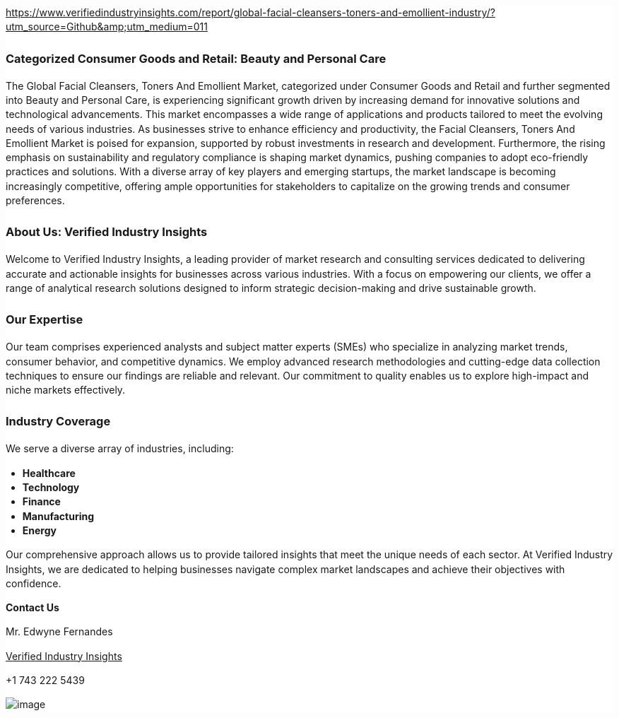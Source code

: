 </strong><a href="https://www.verifiedindustryinsights.com/report/global-facial-cleansers-toners-and-emollient-industry/?utm_source=Github&amp;utm_medium=011">https://www.verifiedindustryinsights.com/report/global-facial-cleansers-toners-and-emollient-industry/?utm_source=Github&amp;utm_medium=011</a>&nbsp;</p><h3>Categorized Consumer Goods and Retail: Beauty and Personal Care </h3><p>The Global Facial Cleansers, Toners And Emollient Market, categorized under Consumer Goods and Retail and further segmented into Beauty and Personal Care, is experiencing significant growth driven by increasing demand for innovative solutions and technological advancements. This market encompasses a wide range of applications and products tailored to meet the evolving needs of various industries. As businesses strive to enhance efficiency and productivity, the Facial Cleansers, Toners And Emollient Market is poised for expansion, supported by robust investments in research and development. Furthermore, the rising emphasis on sustainability and regulatory compliance is shaping market dynamics, pushing companies to adopt eco-friendly practices and solutions. With a diverse array of key players and emerging startups, the market landscape is becoming increasingly competitive, offering ample opportunities for stakeholders to capitalize on the growing trends and consumer preferences.</p><h3>About Us: Verified Industry Insights</h3><p>Welcome to Verified Industry Insights, a leading provider of market research and consulting services dedicated to delivering accurate and actionable insights for businesses across various industries. With a focus on empowering our clients, we offer a range of analytical research solutions designed to inform strategic decision-making and drive sustainable growth.</p><h3>Our Expertise</h3><p>Our team comprises experienced analysts and subject matter experts (SMEs) who specialize in analyzing market trends, consumer behavior, and competitive dynamics. We employ advanced research methodologies and cutting-edge data collection techniques to ensure our findings are reliable and relevant. Our commitment to quality enables us to explore high-impact and niche markets effectively.</p><h3>Industry Coverage</h3><p>We serve a diverse array of industries, including:</p><ul><li><strong>Healthcare</strong></li><li><strong>Technology</strong></li><li><strong>Finance</strong></li><li><strong>Manufacturing</strong></li><li><strong>Energy</strong></li></ul><p>Our comprehensive approach allows us to provide tailored insights that meet the unique needs of each sector. At Verified Industry Insights, we are dedicated to helping businesses navigate complex market landscapes and achieve their objectives with confidence.</p><p><strong>Contact Us</strong></p><p>Mr. Edwyne Fernandes</p><p><a href="https://www.verifiedindustryinsights.com/">Verified Industry Insights</a></p><p>+1 743 222 5439</p>
![image](https://github.com/user-attachments/assets/01233828-277e-4bc7-9e18-e3d17f6784d5)
